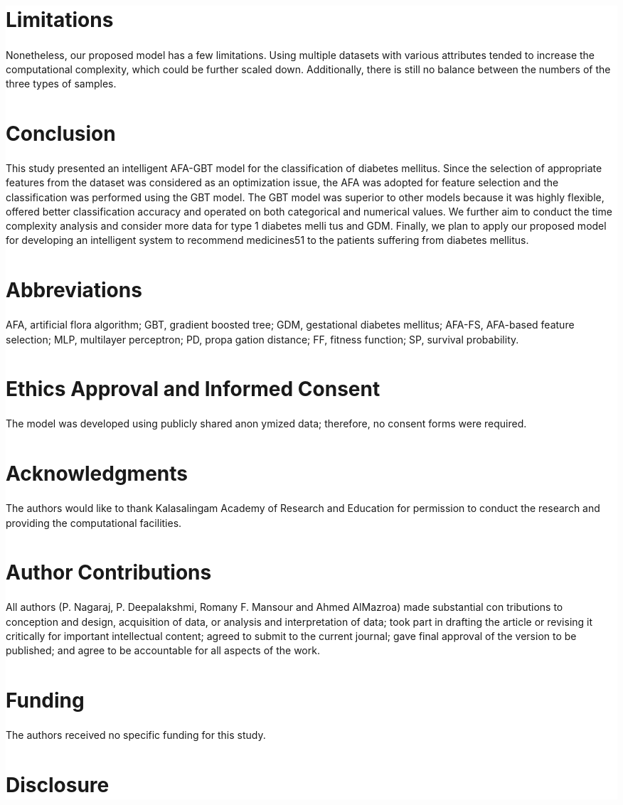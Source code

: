 # Limitations  

Nonetheless, our proposed model has a few limitations. Using multiple datasets with various attributes tended to increase the computational complexity, which could be further scaled down. Additionally, there is still no balance between the numbers of the three types of samples.  

# Conclusion  

This study presented an intelligent AFA-GBT model for the classification of diabetes mellitus. Since the selection of appropriate features from the dataset was considered as an optimization issue, the AFA was adopted for feature selection and the classification was performed using the GBT model. The GBT model was superior to other models because it was highly flexible, offered better classification accuracy and operated on both categorical and numerical values. We further aim to conduct the time complexity analysis and consider more data for type 1 diabetes melli­ tus and GDM. Finally, we plan to apply our proposed model for developing an intelligent system to recommend medicines51 to  the  patients  suffering  from  diabetes mellitus.  

# Abbreviations  

AFA, artificial flora algorithm; GBT, gradient boosted tree; GDM, gestational diabetes mellitus; AFA-FS, AFA-based feature selection; MLP, multilayer perceptron; PD, propa­ gation  distance;  FF,  fitness  function;  SP,  survival probability.  

# Ethics Approval and Informed Consent  

The model was developed using publicly shared anon­ ymized data; therefore, no consent forms were required.  

# Acknowledgments  

The authors would like to thank Kalasalingam Academy of Research and Education for permission to conduct the research and providing the computational facilities.  

# Author Contributions  

All  authors  (P.  Nagaraj,  P.  Deepalakshmi,  Romany F. Mansour and Ahmed AlMazroa) made substantial con­ tributions to conception and design, acquisition of data, or analysis and interpretation of data; took part in drafting the article or revising it critically for important intellectual content; agreed to submit to the current journal; gave final approval of the version to be published; and agree to be accountable for all aspects of the work.  

# Funding  

The authors received no specific funding for this study.  

# Disclosure  
